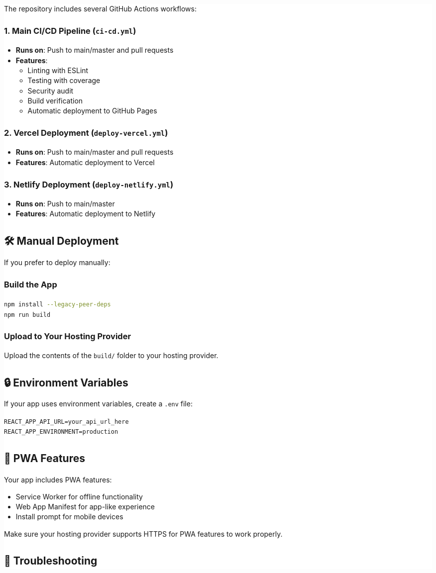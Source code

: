 The repository includes several GitHub Actions workflows:

### 1. Main CI/CD Pipeline (`ci-cd.yml`)
- **Runs on**: Push to main/master and pull requests
- **Features**:
  - Linting with ESLint
  - Testing with coverage
  - Security audit
  - Build verification
  - Automatic deployment to GitHub Pages

### 2. Vercel Deployment (`deploy-vercel.yml`)
- **Runs on**: Push to main/master and pull requests
- **Features**: Automatic deployment to Vercel

### 3. Netlify Deployment (`deploy-netlify.yml`)
- **Runs on**: Push to main/master
- **Features**: Automatic deployment to Netlify

## 🛠️ Manual Deployment

If you prefer to deploy manually:

### Build the App
```bash
npm install --legacy-peer-deps
npm run build
```

### Upload to Your Hosting Provider
Upload the contents of the `build/` folder to your hosting provider.

## 🔒 Environment Variables

If your app uses environment variables, create a `.env` file:

```env
REACT_APP_API_URL=your_api_url_here
REACT_APP_ENVIRONMENT=production
```

## 📱 PWA Features

Your app includes PWA features:
- Service Worker for offline functionality
- Web App Manifest for app-like experience
- Install prompt for mobile devices

Make sure your hosting provider supports HTTPS for PWA features to work properly.

## 🚨 Troubleshooting
